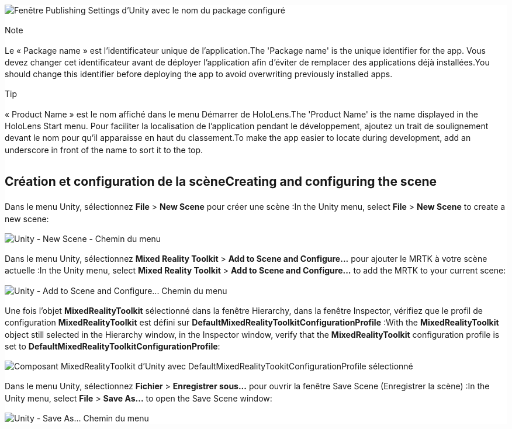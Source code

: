 ![Fenêtre Publishing Settings d’Unity avec le nom du package configuré](images/mr-learning-base/base-02-section5-step2-7.png)

> [!NOTE]
> <span data-ttu-id="91222-197">Le « Package name » est l’identificateur unique de l’application.</span><span class="sxs-lookup"><span data-stu-id="91222-197">The 'Package name' is the unique identifier for the app.</span></span> <span data-ttu-id="91222-198">Vous devez changer cet identificateur avant de déployer l’application afin d’éviter de remplacer des applications déjà installées.</span><span class="sxs-lookup"><span data-stu-id="91222-198">You should change this identifier before deploying the app to avoid overwriting previously installed apps.</span></span>

> [!TIP]
> <span data-ttu-id="91222-199">« Product Name » est le nom affiché dans le menu Démarrer de HoloLens.</span><span class="sxs-lookup"><span data-stu-id="91222-199">The 'Product Name' is the name displayed in the HoloLens Start menu.</span></span> <span data-ttu-id="91222-200">Pour faciliter la localisation de l’application pendant le développement, ajoutez un trait de soulignement devant le nom pour qu’il apparaisse en haut du classement.</span><span class="sxs-lookup"><span data-stu-id="91222-200">To make the app easier to locate during development, add an underscore in front of the name to sort it to the top.</span></span>

## <a name="creating-and-configuring-the-scene"></a><span data-ttu-id="91222-201">Création et configuration de la scène</span><span class="sxs-lookup"><span data-stu-id="91222-201">Creating and configuring the scene</span></span>

<span data-ttu-id="91222-202">Dans le menu Unity, sélectionnez **File** > **New Scene** pour créer une scène :</span><span class="sxs-lookup"><span data-stu-id="91222-202">In the Unity menu, select **File** > **New Scene** to create a new scene:</span></span>

![Unity - New Scene - Chemin du menu](images/mr-learning-base/base-02-section6-step1-1.png)

<span data-ttu-id="91222-204">Dans le menu Unity, sélectionnez **Mixed Reality Toolkit** > **Add to Scene and Configure...** pour ajouter le MRTK à votre scène actuelle :</span><span class="sxs-lookup"><span data-stu-id="91222-204">In the Unity menu, select **Mixed Reality Toolkit** > **Add to Scene and Configure...** to add the MRTK to your current scene:</span></span>

![Unity - Add to Scene and Configure... Chemin du menu](images/mr-learning-base/base-02-section6-step1-2.png)

<span data-ttu-id="91222-206">Une fois l’objet **MixedRealityToolkit** sélectionné dans la fenêtre Hierarchy, dans la fenêtre Inspector, vérifiez que le profil de configuration **MixedRealityToolkit** est défini sur **DefaultMixedRealityToolkitConfigurationProfile** :</span><span class="sxs-lookup"><span data-stu-id="91222-206">With the **MixedRealityToolkit** object still selected in the Hierarchy window, in the Inspector window, verify that the **MixedRealityToolkit** configuration profile is set to **DefaultMixedRealityToolkitConfigurationProfile**:</span></span>

![Composant MixedRealityToolkit d’Unity avec DefaultMixedRealityTookitConfigurationProfile sélectionné](images/mr-learning-base/base-02-section6-step1-3.png)

<span data-ttu-id="91222-208">Dans le menu Unity, sélectionnez **Fichier** > **Enregistrer sous...** pour ouvrir la fenêtre Save Scene (Enregistrer la scène) :</span><span class="sxs-lookup"><span data-stu-id="91222-208">In the Unity menu, select **File** > **Save As...** to open the Save Scene window:</span></span>

![Unity - Save As... Chemin du menu](images/mr-learning-base/base-02-section6-step1-4.png)
